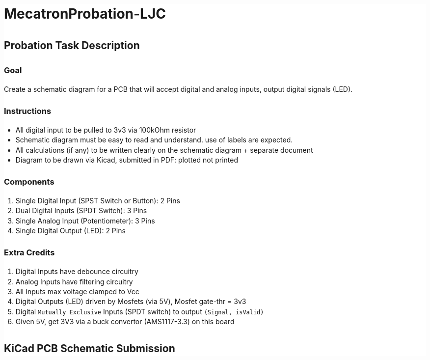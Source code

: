 # MecatronProbation-LJC

## Probation Task Description 

### Goal
Create a schematic diagram for a PCB that will accept digital and analog inputs, output digital signals (LED).

### Instructions
- All digital input to be pulled to 3v3 via 100kOhm resistor
- Schematic diagram must be easy to read and understand. use of labels are expected.
- All calculations (if any) to be written clearly on the schematic diagram + separate document
- Diagram to be drawn via Kicad, submitted in PDF: plotted not printed

### Components
1. Single Digital Input (SPST Switch or Button): 2 Pins
2. Dual Digital Inputs (SPDT Switch): 3 Pins
3. Single Analog Input (Potentiometer): 3 Pins
4. Single Digital Output (LED): 2 Pins

### Extra Credits
1. Digital Inputs have debounce circuitry
2. Analog Inputs have filtering circuitry
3. All Inputs max voltage clamped to Vcc
4. Digital Outputs (LED) driven by Mosfets (via 5V), Mosfet gate-thr = 3v3
5. Digital `Mutually Exclusive` Inputs (SPDT switch) to output `(Signal, isValid)` 
6. Given 5V, get 3V3 via a buck convertor (AMS1117-3.3) on this board

## KiCad PCB Schematic Submission
